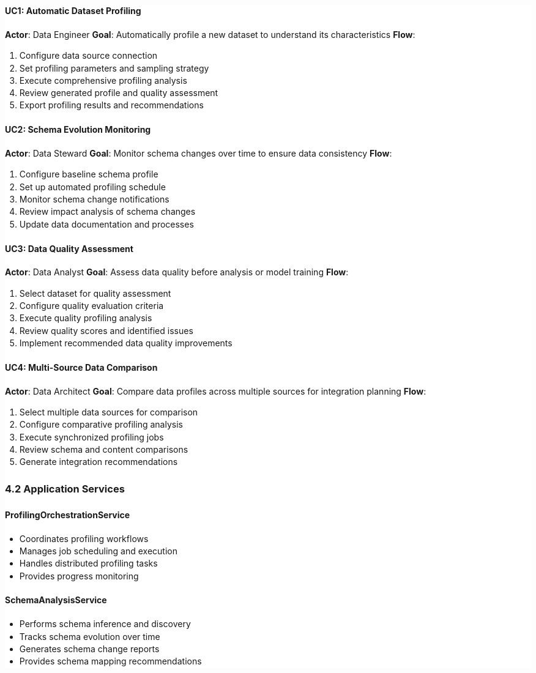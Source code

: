 #### UC1: Automatic Dataset Profiling
**Actor**: Data Engineer
**Goal**: Automatically profile a new dataset to understand its characteristics
**Flow**:
1. Configure data source connection
2. Set profiling parameters and sampling strategy
3. Execute comprehensive profiling analysis
4. Review generated profile and quality assessment
5. Export profiling results and recommendations

#### UC2: Schema Evolution Monitoring
**Actor**: Data Steward
**Goal**: Monitor schema changes over time to ensure data consistency
**Flow**:
1. Configure baseline schema profile
2. Set up automated profiling schedule
3. Monitor schema change notifications
4. Review impact analysis of schema changes
5. Update data documentation and processes

#### UC3: Data Quality Assessment
**Actor**: Data Analyst
**Goal**: Assess data quality before analysis or model training
**Flow**:
1. Select dataset for quality assessment
2. Configure quality evaluation criteria
3. Execute quality profiling analysis
4. Review quality scores and identified issues
5. Implement recommended data quality improvements

#### UC4: Multi-Source Data Comparison
**Actor**: Data Architect
**Goal**: Compare data profiles across multiple sources for integration planning
**Flow**:
1. Select multiple data sources for comparison
2. Configure comparative profiling analysis
3. Execute synchronized profiling jobs
4. Review schema and content comparisons
5. Generate integration recommendations

### 4.2 Application Services

#### ProfilingOrchestrationService
- Coordinates profiling workflows
- Manages job scheduling and execution
- Handles distributed profiling tasks
- Provides progress monitoring

#### SchemaAnalysisService
- Performs schema inference and discovery
- Tracks schema evolution over time
- Generates schema change reports
- Provides schema mapping recommendations
